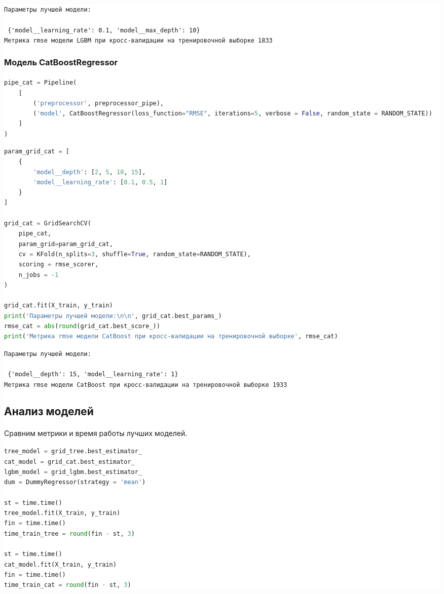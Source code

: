     Параметры лучшей модели:
    
     {'model__learning_rate': 0.1, 'model__max_depth': 10}
    Метрика rmse модели LGBM при кросс-валидации на тренировочной выборке 1833


### Модель CatBoostRegressor


```python
pipe_cat = Pipeline(
    [
        ('preprocessor', preprocessor_pipe),
        ('model', CatBoostRegressor(loss_function="RMSE", iterations=5, verbose = False, random_state = RANDOM_STATE))
    ]
)
```


```python
param_grid_cat = [
    {
        'model__depth': [2, 5, 10, 15],
        'model__learning_rate': [0.1, 0.5, 1]
    }
]

grid_cat = GridSearchCV(
    pipe_cat,
    param_grid=param_grid_cat, 
    cv = KFold(n_splits=3, shuffle=True, random_state=RANDOM_STATE),
    scoring = rmse_scorer,
    n_jobs = -1
)

grid_cat.fit(X_train, y_train)
print('Параметры лучшей модели:\n\n', grid_cat.best_params_)
rmse_cat = abs(round(grid_cat.best_score_))
print('Метрика rmse модели CatBoost при кросс-валидации на тренировочной выборке', rmse_cat)
```

    Параметры лучшей модели:
    
     {'model__depth': 15, 'model__learning_rate': 1}
    Метрика rmse модели CatBoost при кросс-валидации на тренировочной выборке 1933


## Анализ моделей

Сравним метрики и время работы лучших моделей. 


```python
tree_model = grid_tree.best_estimator_
cat_model = grid_cat.best_estimator_
lgbm_model = grid_lgbm.best_estimator_
dum = DummyRegressor(strategy = 'mean')

st = time.time()
tree_model.fit(X_train, y_train)
fin = time.time()
time_train_tree = round(fin - st, 3)

st = time.time()
cat_model.fit(X_train, y_train)
fin = time.time()
time_train_cat = round(fin - st, 3)

```